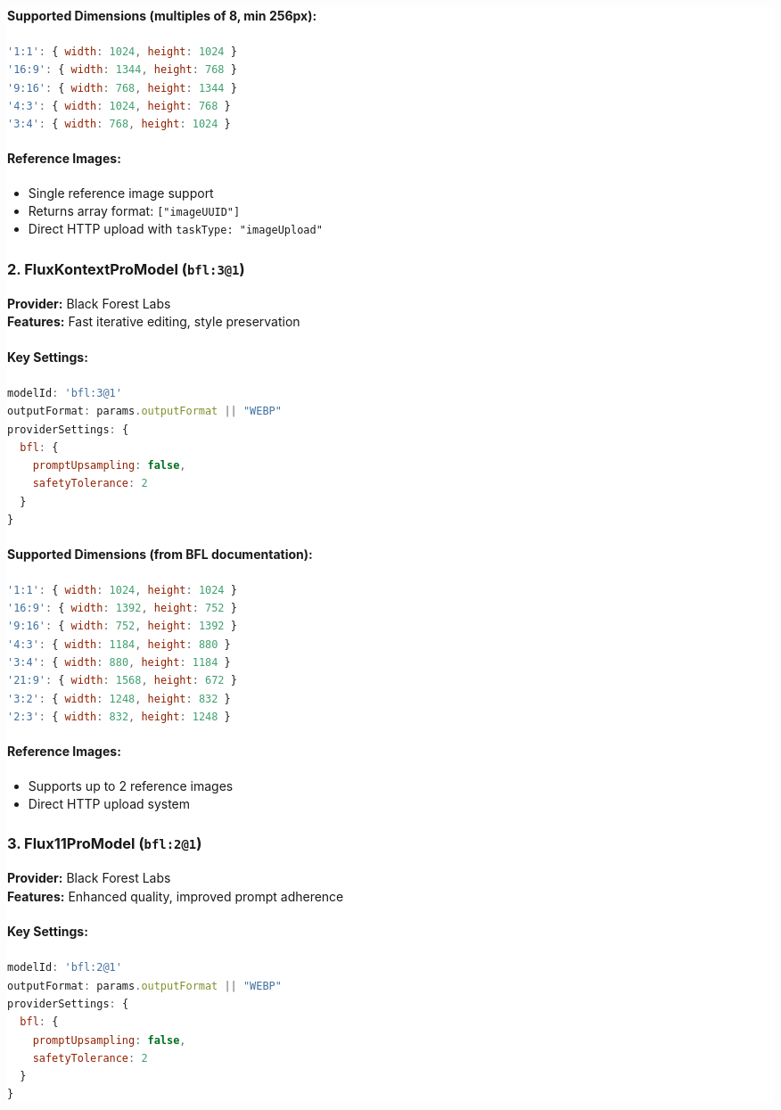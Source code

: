 #### Supported Dimensions (multiples of 8, min 256px):
```javascript
'1:1': { width: 1024, height: 1024 }
'16:9': { width: 1344, height: 768 }
'9:16': { width: 768, height: 1344 }
'4:3': { width: 1024, height: 768 }
'3:4': { width: 768, height: 1024 }
```

#### Reference Images:
- Single reference image support
- Returns array format: `["imageUUID"]`
- Direct HTTP upload with `taskType: "imageUpload"`

### 2. FluxKontextProModel (`bfl:3@1`)
**Provider:** Black Forest Labs  
**Features:** Fast iterative editing, style preservation

#### Key Settings:
```javascript
modelId: 'bfl:3@1'
outputFormat: params.outputFormat || "WEBP"
providerSettings: {
  bfl: {
    promptUpsampling: false,
    safetyTolerance: 2
  }
}
```

#### Supported Dimensions (from BFL documentation):
```javascript
'1:1': { width: 1024, height: 1024 }
'16:9': { width: 1392, height: 752 }
'9:16': { width: 752, height: 1392 }
'4:3': { width: 1184, height: 880 }
'3:4': { width: 880, height: 1184 }
'21:9': { width: 1568, height: 672 }
'3:2': { width: 1248, height: 832 }
'2:3': { width: 832, height: 1248 }
```

#### Reference Images:
- Supports up to 2 reference images
- Direct HTTP upload system

### 3. Flux11ProModel (`bfl:2@1`)
**Provider:** Black Forest Labs  
**Features:** Enhanced quality, improved prompt adherence

#### Key Settings:
```javascript
modelId: 'bfl:2@1'
outputFormat: params.outputFormat || "WEBP"
providerSettings: {
  bfl: {
    promptUpsampling: false,
    safetyTolerance: 2
  }
}
```
